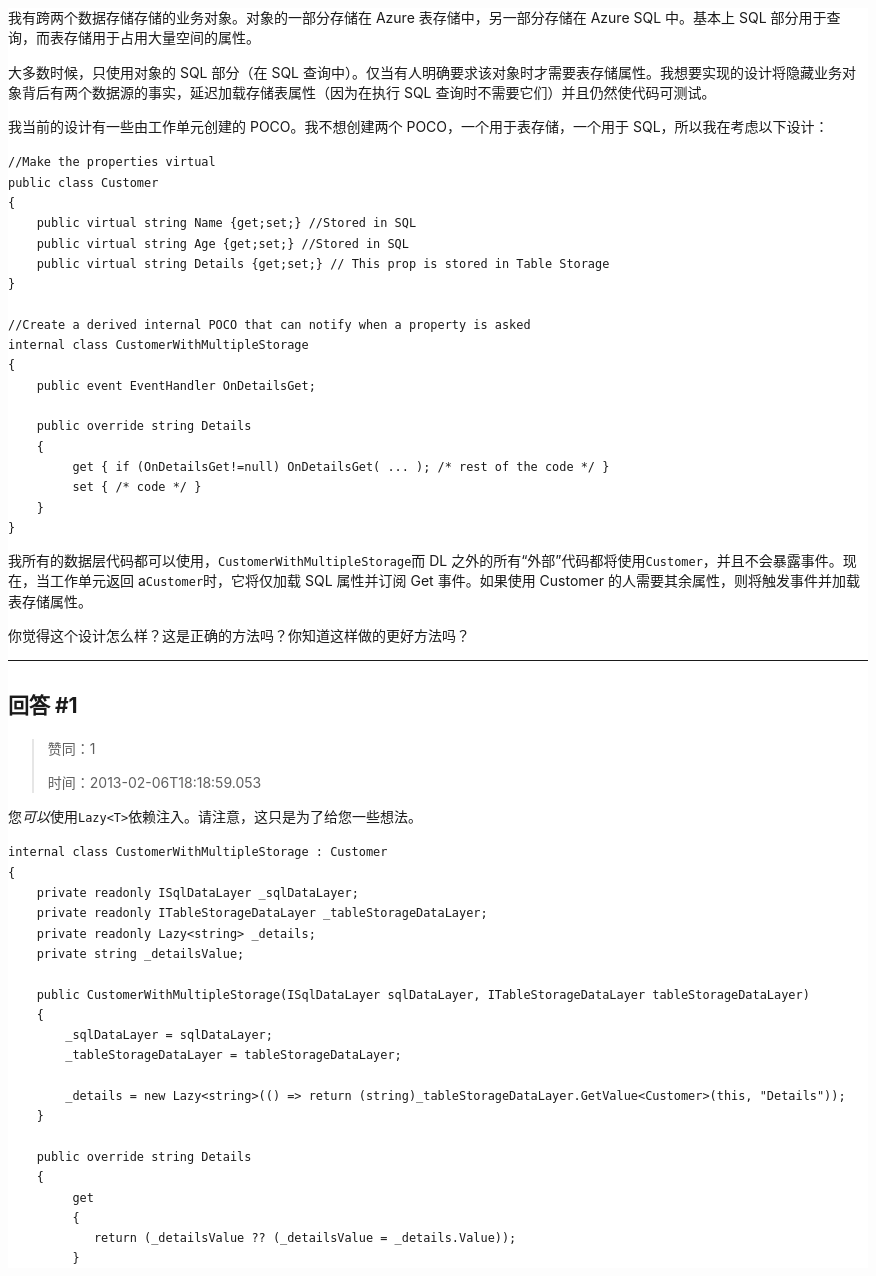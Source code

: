 我有跨两个数据存储存储的业务对象。对象的一部分存储在 Azure 表存储中，另一部分存储在 Azure SQL 中。基本上 SQL 部分用于查询，而表存储用于占用大量空间的属性。

大多数时候，只使用对象的 SQL 部分（在 SQL 查询中）。仅当有人明确要求该对象时才需要表存储属性。我想要实现的设计将隐藏业务对象背后有两个数据源的事实，延迟加载存储表属性（因为在执行 SQL 查询时不需要它们）并且仍然使代码可测试。

我当前的设计有一些由工作单元创建的 POCO。我不想创建两个 POCO，一个用于表存储，一个用于 SQL，所以我在考虑以下设计：

```
//Make the properties virtual
public class Customer
{
    public virtual string Name {get;set;} //Stored in SQL
    public virtual string Age {get;set;} //Stored in SQL
    public virtual string Details {get;set;} // This prop is stored in Table Storage
}

//Create a derived internal POCO that can notify when a property is asked
internal class CustomerWithMultipleStorage
{
    public event EventHandler OnDetailsGet;

    public override string Details
    {
         get { if (OnDetailsGet!=null) OnDetailsGet( ... ); /* rest of the code */ }
         set { /* code */ }
    }
} 
```

我所有的数据层代码都可以使用，`CustomerWithMultipleStorage`而 DL 之外的所有“外部”代码都将使用`Customer`，并且不会暴露事件。现在，当工作单元返回 a`Customer`时，它将仅加载 SQL 属性并订阅 Get 事件。如果使用 Customer 的人需要其余属性，则将触发事件并加载表存储属性。

你觉得这个设计怎么样？这是正确的方法吗？你知道这样做的更好方法吗？

* * *

## 回答 #1

> 赞同：1
> 
> 时间：2013-02-06T18:18:59.053

您*可以*使用`Lazy<T>`依赖注入。请注意，这只是为了给您一些想法。

```
internal class CustomerWithMultipleStorage : Customer
{
    private readonly ISqlDataLayer _sqlDataLayer;
    private readonly ITableStorageDataLayer _tableStorageDataLayer;
    private readonly Lazy<string> _details;
    private string _detailsValue;

    public CustomerWithMultipleStorage(ISqlDataLayer sqlDataLayer, ITableStorageDataLayer tableStorageDataLayer)
    {
        _sqlDataLayer = sqlDataLayer;
        _tableStorageDataLayer = tableStorageDataLayer;

        _details = new Lazy<string>(() => return (string)_tableStorageDataLayer.GetValue<Customer>(this, "Details"));
    }

    public override string Details
    {
         get
         {
            return (_detailsValue ?? (_detailsValue = _details.Value));
         }
```